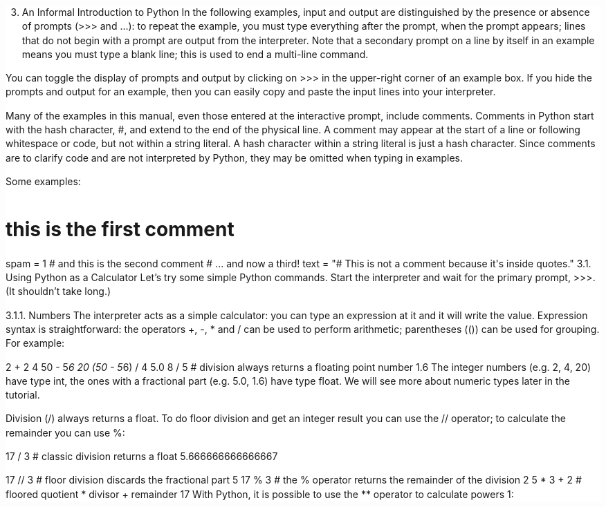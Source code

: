 3. An Informal Introduction to Python
In the following examples, input and output are distinguished by the presence or absence of prompts (>>> and …): to repeat the example, you must type everything after the prompt, when the prompt appears; lines that do not begin with a prompt are output from the interpreter. Note that a secondary prompt on a line by itself in an example means you must type a blank line; this is used to end a multi-line command.

You can toggle the display of prompts and output by clicking on >>> in the upper-right corner of an example box. If you hide the prompts and output for an example, then you can easily copy and paste the input lines into your interpreter.

Many of the examples in this manual, even those entered at the interactive prompt, include comments. Comments in Python start with the hash character, #, and extend to the end of the physical line. A comment may appear at the start of a line or following whitespace or code, but not within a string literal. A hash character within a string literal is just a hash character. Since comments are to clarify code and are not interpreted by Python, they may be omitted when typing in examples.

Some examples:

# this is the first comment
spam = 1  # and this is the second comment
          # ... and now a third!
text = "# This is not a comment because it's inside quotes."
3.1. Using Python as a Calculator
Let’s try some simple Python commands. Start the interpreter and wait for the primary prompt, >>>. (It shouldn’t take long.)

3.1.1. Numbers
The interpreter acts as a simple calculator: you can type an expression at it and it will write the value. Expression syntax is straightforward: the operators +, -, * and / can be used to perform arithmetic; parentheses (()) can be used for grouping. For example:

>>>
2 + 2
4
50 - 5*6
20
(50 - 5*6) / 4
5.0
8 / 5  # division always returns a floating point number
1.6
The integer numbers (e.g. 2, 4, 20) have type int, the ones with a fractional part (e.g. 5.0, 1.6) have type float. We will see more about numeric types later in the tutorial.

Division (/) always returns a float. To do floor division and get an integer result you can use the // operator; to calculate the remainder you can use %:

>>>
17 / 3  # classic division returns a float
5.666666666666667

17 // 3  # floor division discards the fractional part
5
17 % 3  # the % operator returns the remainder of the division
2
5 * 3 + 2  # floored quotient * divisor + remainder
17
With Python, it is possible to use the ** operator to calculate powers 1:
